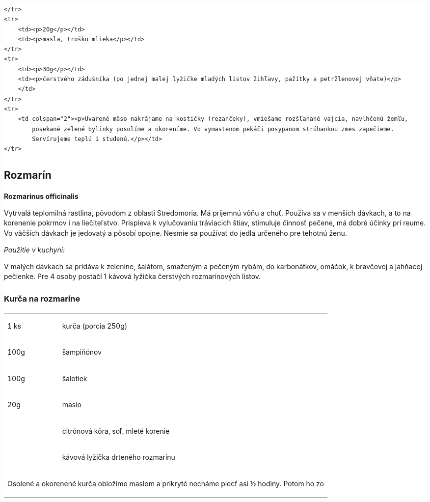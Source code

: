     </tr>
    <tr>
        <td><p>20g</p></td>
        <td><p>masla, trošku mlieka</p></td>
    </tr>
    <tr>
        <td><p>30g</p></td>
        <td><p>čerstvého zádušníka (po jednej malej lyžičke mladých listov žihľavy, pažítky a petržlenovej vňate)</p>
        </td>
    </tr>
    <tr>
        <td colspan="2"><p>Uvarené mäso nakrájame na kostičky (rezančeky), vmiešame rozšľahané vajcia, navlhčenú žemľu,
            posekané zelené bylinky posolíme a okoreníme. Vo vymastenom pekáči posypanom strúhankou zmes zapečieme.
            Servírujeme teplú i studenú.</p></td>
    </tr>
</table>

## Rozmarín</h2><p class="subheading"><b>Rozmarinus officinalis</b></p>
<p>Vytrvalá teplomilná rastlina, pôvodom z oblasti Stredomoria. Má príjemnú vôňu a chuť. Používa sa v menších dávkach, a
    to na korenenie pokrmov i na liečiteľstvo. Prispieva k vylučovaniu tráviacich štiav, stimuluje činnosť pečene, má
    dobré účinky pri reume. Vo väčších dávkach je jedovatý a pôsobí opojne. Nesmie sa používať do jedla určeného pre
    tehotnú ženu.</p>
<p><em>Použitie v kuchyni:</em></p>
<p>V malých dávkach sa pridáva k zelenine, šalátom, smaženým a pečeným rybám, do karbonátkov, omáčok, k bravčovej a
    jahňacej pečienke. Pre 4 osoby postačí 1 kávová lyžička čerstvých rozmarínových listov.</p>

<h3>Kurča na rozmaríne</h3>
<table>
    <tr>
        <td><p>1 ks</p></td>
        <td><p>kurča (porcia 250g)</p></td>
    </tr>
    <tr>
        <td><p>100g</p></td>
        <td><p>šampiňónov</p></td>
    </tr>
    <tr>
        <td><p>100g</p></td>
        <td><p>šalotiek</p></td>
    </tr>
    <tr>
        <td><p>20g</p></td>
        <td><p>maslo</p></td>
    </tr>
    <tr>
        <td></td>
        <td><p>citrónová kôra, soľ, mleté korenie</p></td>
    </tr>
    <tr>
        <td></td>
        <td><p>kávová lyžička drteného rozmarínu</p></td>
    </tr>
    <tr>
        <td colspan="2"><p>Osolené a okorenené kurča obložíme maslom a prikryté necháme piecť asi ½ hodiny. Potom ho zo